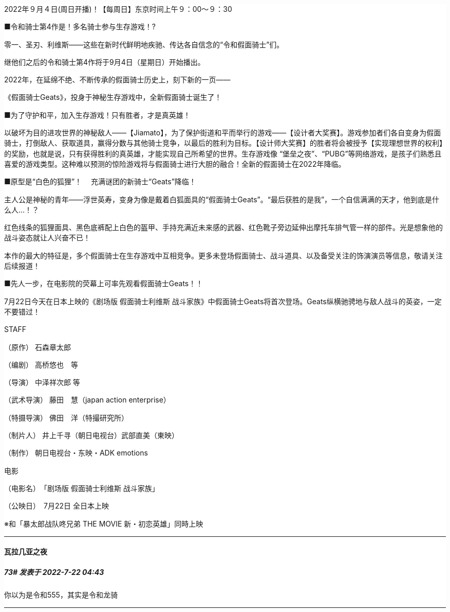 2022年９月４日(周日开播)！【每周日】东京时间上午９：00～９：30

■令和骑士第4作是！多名骑士参与生存游戏！?

零一、圣刃、利维斯――这些在新时代鲜明地疾驰、传达各自信念的“令和假面骑士”们。

继他们之后的令和骑士第4作将于9月4日（星期日）开始播出。

2022年，在延绵不绝、不断传承的假面骑士历史上，刻下新的一页——

《假面骑士Geats》，投身于神秘生存游戏中，全新假面骑士诞生了！

■为了守护和平，加入生存游戏！只有胜者，才是真英雄！

以破坏为目的进攻世界的神秘敌人——【Jiamato】，为了保护街道和平而举行的游戏——【设计者大奖赛】。游戏参加者们各自变身为假面骑士，打倒敌人、获取道具，赢得分数与其他骑士竞争，以最后的胜利为目标。【设计师大奖赛】的胜者将会被授予【实现理想世界的权利】的奖励，也就是说，只有获得胜利的真英雄，才能实现自己所希望的世界。生存游戏像 “堡垒之夜”、“PUBG”等网络游戏，是孩子们熟悉且喜爱的游戏类型。这种难以预测的惊险游戏将与假面骑士进行大胆的融合！全新的假面骑士在2022年降临。

■原型是“白色的狐狸”！　 充满谜团的新骑士“Geats”降临！

主人公是神秘的青年——浮世英寿，变身为像是戴着白狐面具的“假面骑士Geats”。“最后获胜的是我”，一个自信满满的天才，他到底是什么人…！？

红色线条的狐狸面具、黑色底裤配上白色的盔甲、手持充满近未来感的武器、红色靴子旁边延伸出摩托车排气管一样的部件。光是想象他的战斗姿态就让人兴奋不已！

本作的最大的特征是，多个假面骑士在生存游戏中互相竞争。更多未登场假面骑士、战斗道具、以及备受关注的饰演演员等信息，敬请关注后续报道！

■先人一步，在电影院的荧幕上可率先观看假面骑士Geats！！

7月22日今天在日本上映的《剧场版 假面骑士利维斯 战斗家族》中假面骑士Geats将首次登场。Geats纵横驰骋地与敌人战斗的英姿，一定不要错过！

STAFF

（原作） 石森章太郎

（编剧） 高桥悠也　等

（导演） 中泽祥次郎 等

（武术导演） 藤田　慧（japan action enterprise）

（特摄导演） 佛田　洋（特撮研究所）

（制片人） 井上千寻（朝日电视台）武部直美（東映）

（制作） 朝日电视台・东映・ADK emotions

电影

（电影名）　「剧场版 假面骑士利维斯 战斗家族」

（公映日）　7月22日 全日本上映

※和「暴太郎战队咚兄弟 THE MOVIE 新・初恋英雄」同時上映

*****

####  瓦拉几亚之夜  
##### 73#       发表于 2022-7-22 04:43

你以为是令和555，其实是令和龙骑

*****
